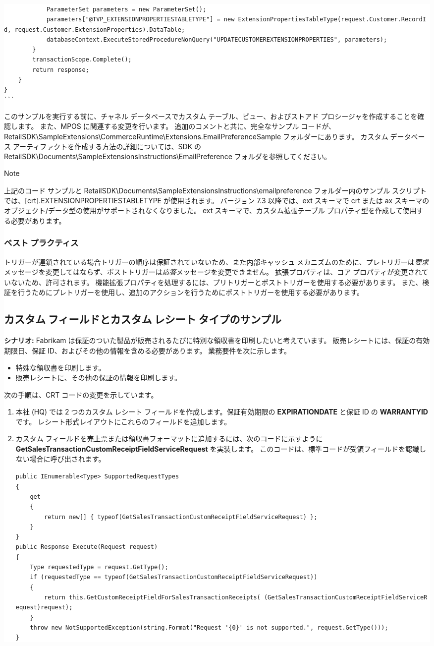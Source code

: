                 ParameterSet parameters = new ParameterSet();
                parameters["@TVP_EXTENSIONPROPERTIESTABLETYPE"] = new ExtensionPropertiesTableType(request.Customer.RecordId, request.Customer.ExtensionProperties).DataTable;
                databaseContext.ExecuteStoredProcedureNonQuery("UPDATECUSTOMEREXTENSIONPROPERTIES", parameters);
            }
            transactionScope.Complete();
            return response;
        }
    }
    ```

このサンプルを実行する前に、チャネル データベースでカスタム テーブル、ビュー、およびストアド プロシージャを作成することを確認します。 また、MPOS に関連する変更を行います。 追加のコメントと共に、完全なサンプル コードが、RetailSDK\\SampleExtensions\\CommerceRuntime\\Extensions.EmailPreferenceSample フォルダーにあります。 カスタム データベース アーティファクトを作成する方法の詳細については、SDK の RetailSDK\\Documents\\SampleExtensionsInstructions\\EmailPreference フォルダを参照してください。

> [!NOTE]
> 上記のコード サンプルと RetailSDK\\Documents\\SampleExtensionsInstructions\\emailpreference フォルダー内のサンプル スクリプトでは、[crt].EXTENSIONPROPERTIESTABLETYPE が使用されます。 バージョン 7.3 以降では、ext スキーマで crt または ax スキーマのオブジェクト/データ型の使用がサポートされなくなりました。 ext スキーマで、カスタム拡張テーブル プロパティ型を作成して使用する必要があります。

### <a name="best-practice"></a>ベスト プラクティス

トリガーが連鎖されている場合トリガーの順序は保証されていないため、また内部キャッシュ メカニズムのために、プレトリガーは*要求*メッセージを変更してはならず、ポストトリガーは*応答*メッセージを変更できません。 拡張プロパティは、コア プロパティが変更されていないため、許可されます。 機能拡張プロパティを処理するには、プリトリガーとポストトリガーを使用する必要があります。 また、検証を行うためにプレトリガーを使用し、追加のアクションを行うためにポストトリガーを使用する必要があります。

## <a name="custom-fields-and-custom-receipt-types-sample"></a>カスタム フィールドとカスタム レシート タイプのサンプル

**シナリオ:** Fabrikam は保証のついた製品が販売されるたびに特別な領収書を印刷したいと考えています。 販売レシートには、保証の有効期限日、保証 ID、およびその他の情報を含める必要があります。 業務要件を次に示します。

- 特殊な領収書を印刷します。
- 販売レシートに、その他の保証の情報を印刷します。

次の手順は、CRT コードの変更を示しています。

1. 本社 (HQ) では 2 つのカスタム レシート フィールドを作成します。保証有効期限の **EXPIRATIONDATE** と保証 ID の **WARRANTYID** です。 レシート形式レイアウトにこれらのフィールドを追加します。
2. カスタム フィールドを売上票または領収書フォーマットに追加するには、次のコードに示すように **GetSalesTransactionCustomReceiptFieldServiceRequest** を実装します。 このコードは、標準コードが受領フィールドを認識しない場合に呼び出されます。

    ```
    public IEnumerable<Type> SupportedRequestTypes
    {
        get
        {
            return new[] { typeof(GetSalesTransactionCustomReceiptFieldServiceRequest) };
        }
    }
    public Response Execute(Request request)
    {
        Type requestedType = request.GetType();
        if (requestedType == typeof(GetSalesTransactionCustomReceiptFieldServiceRequest))
        {
            return this.GetCustomReceiptFieldForSalesTransactionReceipts( (GetSalesTransactionCustomReceiptFieldServiceRequest)request);
        }
        throw new NotSupportedException(string.Format("Request '{0}' is not supported.", request.GetType()));
    }
    ```
